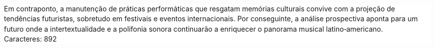 Em contraponto, a manutenção de práticas performáticas que resgatam memórias culturais convive com a
projeção de tendências futuristas, sobretudo em festivais e eventos internacionais. Por conseguinte,
a análise prospectiva aponta para um futuro onde a intertextualidade e a polifonia sonora
continuarão a enriquecer o panorama musical latino‐americano.  
Caracteres: 892
